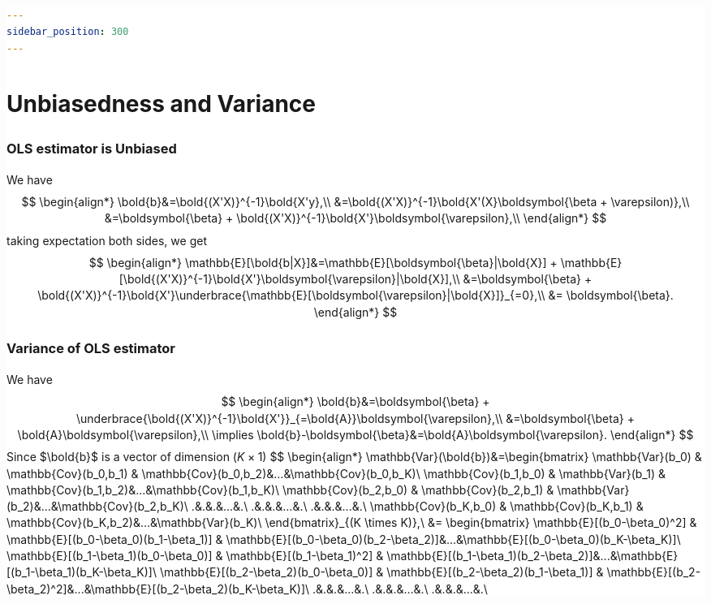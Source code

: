 ```yaml
---
sidebar_position: 300
---
```

# Unbiasedness and Variance

### OLS estimator is Unbiased

We have
$$
\begin{align*}
    \bold{b}&=\bold{(X'X)}^{-1}\bold{X'y},\\
    &=\bold{(X'X)}^{-1}\bold{X'(X}\boldsymbol{\beta + \varepsilon)},\\
    &=\boldsymbol{\beta} + \bold{(X'X)}^{-1}\bold{X'}\boldsymbol{\varepsilon},\\
\end{align*}
$$
taking expectation both sides, we get
$$
\begin{align*}
    \mathbb{E}[\bold{b|X}]&=\mathbb{E}[\boldsymbol{\beta}|\bold{X}] + \mathbb{E}[\bold{(X'X)}^{-1}\bold{X'}\boldsymbol{\varepsilon}|\bold{X}],\\
    &=\boldsymbol{\beta} + \bold{(X'X)}^{-1}\bold{X'}\underbrace{\mathbb{E}[\boldsymbol{\varepsilon}|\bold{X}]}_{=0},\\
    &= \boldsymbol{\beta}.
\end{align*}
$$

### Variance of OLS estimator

We have
$$
\begin{align*}
    \bold{b}&=\boldsymbol{\beta} + \underbrace{\bold{(X'X)}^{-1}\bold{X'}}_{=\bold{A}}\boldsymbol{\varepsilon},\\
    &=\boldsymbol{\beta} + \bold{A}\boldsymbol{\varepsilon},\\
    \implies \bold{b}-\boldsymbol{\beta}&=\bold{A}\boldsymbol{\varepsilon}.
\end{align*}
$$
Since $\bold{b}$ is a vector of dimension $(K \times 1)$
$$
\begin{align*}
    \mathbb{Var}(\bold{b})&=\begin{bmatrix}
\mathbb{Var}(b_0) & \mathbb{Cov}(b_0,b_1) & \mathbb{Cov}(b_0,b_2)&...&\mathbb{Cov}(b_0,b_K)\\
\mathbb{Cov}(b_1,b_0) & \mathbb{Var}(b_1) & \mathbb{Cov}(b_1,b_2)&...&\mathbb{Cov}(b_1,b_K)\\
\mathbb{Cov}(b_2,b_0) & \mathbb{Cov}(b_2,b_1) & \mathbb{Var}(b_2)&...&\mathbb{Cov}(b_2,b_K)\\
.&.&.&...&.\\
.&.&.&...&.\\
.&.&.&...&.\\
\mathbb{Cov}(b_K,b_0) & \mathbb{Cov}(b_K,b_1) & \mathbb{Cov}(b_K,b_2)&...&\mathbb{Var}(b_K)\\
\end{bmatrix}_{(K \times K)},\\
&=
\begin{bmatrix}
\mathbb{E}[(b_0-\beta_0)^2] & \mathbb{E}[(b_0-\beta_0)(b_1-\beta_1)] & \mathbb{E}[(b_0-\beta_0)(b_2-\beta_2)]&...&\mathbb{E}[(b_0-\beta_0)(b_K-\beta_K)]\\
\mathbb{E}[(b_1-\beta_1)(b_0-\beta_0)] & \mathbb{E}[(b_1-\beta_1)^2] & \mathbb{E}[(b_1-\beta_1)(b_2-\beta_2)]&...&\mathbb{E}[(b_1-\beta_1)(b_K-\beta_K)]\\
\mathbb{E}[(b_2-\beta_2)(b_0-\beta_0)] & \mathbb{E}[(b_2-\beta_2)(b_1-\beta_1)] & \mathbb{E}[(b_2-\beta_2)^2]&...&\mathbb{E}[(b_2-\beta_2)(b_K-\beta_K)]\\
.&.&.&...&.\\
.&.&.&...&.\\
.&.&.&...&.\\